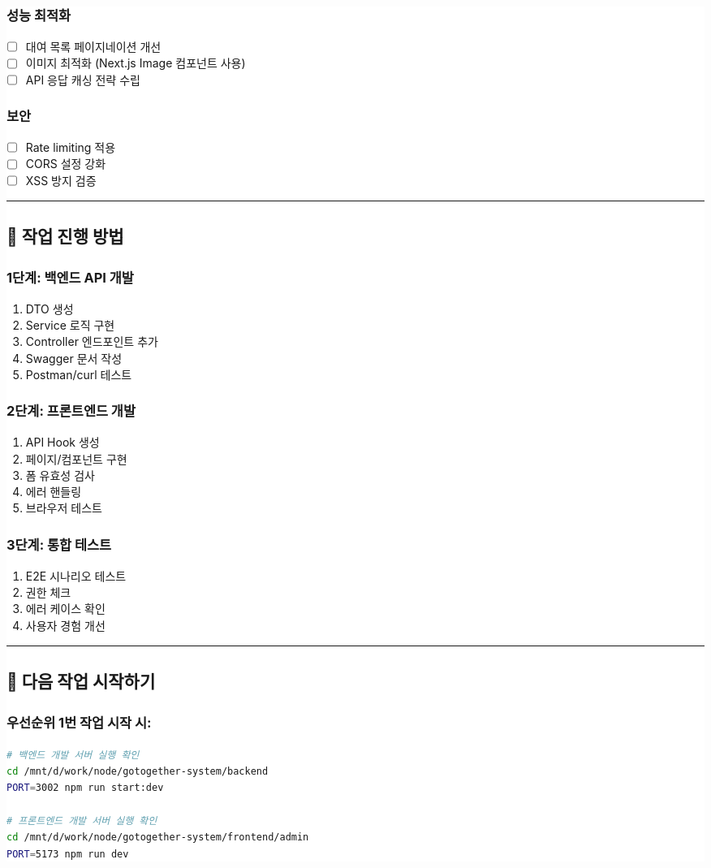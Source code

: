### 성능 최적화
- [ ] 대여 목록 페이지네이션 개선
- [ ] 이미지 최적화 (Next.js Image 컴포넌트 사용)
- [ ] API 응답 캐싱 전략 수립

### 보안
- [ ] Rate limiting 적용
- [ ] CORS 설정 강화
- [ ] XSS 방지 검증

---

## 📝 작업 진행 방법

### 1단계: 백엔드 API 개발
1. DTO 생성
2. Service 로직 구현
3. Controller 엔드포인트 추가
4. Swagger 문서 작성
5. Postman/curl 테스트

### 2단계: 프론트엔드 개발
1. API Hook 생성
2. 페이지/컴포넌트 구현
3. 폼 유효성 검사
4. 에러 핸들링
5. 브라우저 테스트

### 3단계: 통합 테스트
1. E2E 시나리오 테스트
2. 권한 체크
3. 에러 케이스 확인
4. 사용자 경험 개선

---

## 🚀 다음 작업 시작하기

### 우선순위 1번 작업 시작 시:
```bash
# 백엔드 개발 서버 실행 확인
cd /mnt/d/work/node/gotogether-system/backend
PORT=3002 npm run start:dev

# 프론트엔드 개발 서버 실행 확인
cd /mnt/d/work/node/gotogether-system/frontend/admin
PORT=5173 npm run dev
```
